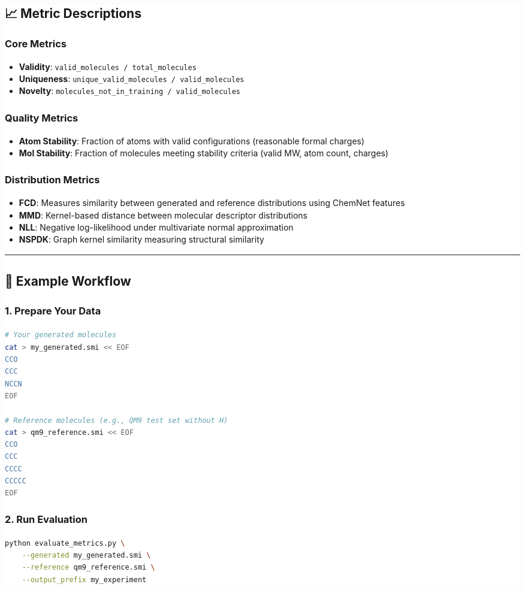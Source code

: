 
## 📈 Metric Descriptions

### Core Metrics

- **Validity**: `valid_molecules / total_molecules`
- **Uniqueness**: `unique_valid_molecules / valid_molecules`
- **Novelty**: `molecules_not_in_training / valid_molecules`

### Quality Metrics

- **Atom Stability**: Fraction of atoms with valid configurations (reasonable formal charges)
- **Mol Stability**: Fraction of molecules meeting stability criteria (valid MW, atom count, charges)

### Distribution Metrics

- **FCD**: Measures similarity between generated and reference distributions using ChemNet features
- **MMD**: Kernel-based distance between molecular descriptor distributions
- **NLL**: Negative log-likelihood under multivariate normal approximation
- **NSPDK**: Graph kernel similarity measuring structural similarity

---

## 🧪 Example Workflow

### 1. Prepare Your Data

```bash
# Your generated molecules
cat > my_generated.smi << EOF
CCO
CCC
NCCN
EOF

# Reference molecules (e.g., QM9 test set without H)
cat > qm9_reference.smi << EOF
CCO
CCC
CCCC
CCCCC
EOF
```

### 2. Run Evaluation

```bash
python evaluate_metrics.py \
    --generated my_generated.smi \
    --reference qm9_reference.smi \
    --output_prefix my_experiment
```
